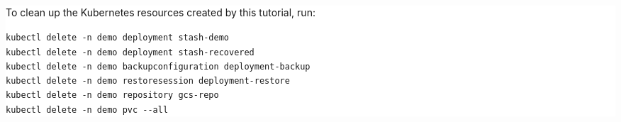 To clean up the Kubernetes resources created by this tutorial, run:

```console
kubectl delete -n demo deployment stash-demo
kubectl delete -n demo deployment stash-recovered
kubectl delete -n demo backupconfiguration deployment-backup
kubectl delete -n demo restoresession deployment-restore
kubectl delete -n demo repository gcs-repo
kubectl delete -n demo pvc --all
```